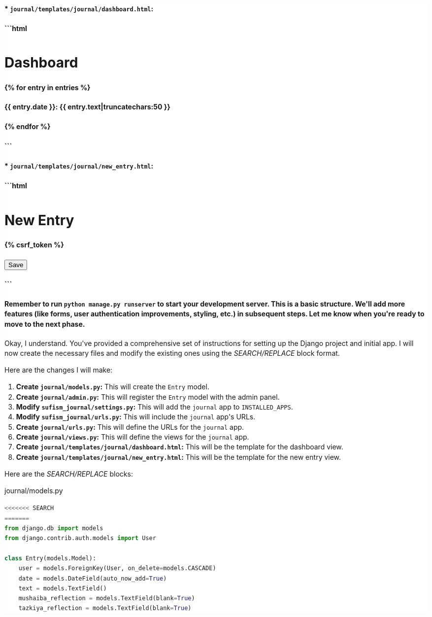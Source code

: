 #### * `journal/templates/journal/dashboard.html`:  
####   
#### ```html  
#### <h1>Dashboard</h1>  
#### {% for entry in entries %}  
####     <p>{{ entry.date }}: {{ entry.text|truncatechars:50 }}</p>  
#### {% endfor %}  
#### ```  
####   
#### * `journal/templates/journal/new_entry.html`:  
####   
#### ```html  
#### <h1>New Entry</h1>  
#### <form method="post">  
####     {% csrf_token %}  
####       
####     <button type="submit">Save</button>  
#### </form>  
#### ```  
####   
#### Remember to run `python manage.py runserver` to start your development server.  This is a basic structure. We'll add more features (like forms, user authentication improvements, styling, etc.) in subsequent steps.  Let me know when you're ready to move to the next phase.  

Okay, I understand. You've provided a comprehensive set of instructions for setting up the Django project and initial app. I will now create the necessary files and modify the existing ones using the *SEARCH/REPLACE* block format.

Here are the changes I will make:

1.  **Create `journal/models.py`:** This will create the `Entry` model.
2.  **Create `journal/admin.py`:** This will register the `Entry` model with the admin panel.
3.  **Modify `sufism_journal/settings.py`:** This will add the `journal` app to `INSTALLED_APPS`.
4.  **Modify `sufism_journal/urls.py`:** This will include the `journal` app's URLs.
5.  **Create `journal/urls.py`:** This will define the URLs for the `journal` app.
6.  **Create `journal/views.py`:** This will define the views for the `journal` app.
7.  **Create `journal/templates/journal/dashboard.html`:** This will be the template for the dashboard view.
8.  **Create `journal/templates/journal/new_entry.html`:** This will be the template for the new entry view.

Here are the *SEARCH/REPLACE* blocks:

journal/models.py
```python
<<<<<<< SEARCH
=======
from django.db import models
from django.contrib.auth.models import User

class Entry(models.Model):
    user = models.ForeignKey(User, on_delete=models.CASCADE)
    date = models.DateField(auto_now_add=True)
    text = models.TextField()
    mushaiba_reflection = models.TextField(blank=True)
    tazkiya_reflection = models.TextField(blank=True)

```